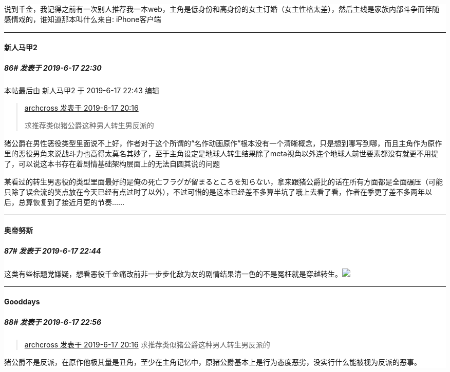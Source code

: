 说到千金，我记得之前有一次别人推荐我一本web，主角是低身份和高身份的女主订婚（女主性格太差），然后主线是家族内部斗争而伴随感情戏的，谁知道那本叫什么来自: iPhone客户端







-----

####  新人马甲2  
##### 86#       发表于 2019-6-17 22:30



 本帖最后由 新人马甲2 于 2019-6-17 22:43 编辑 
<blockquote><a href="httphttps://bbs.saraba1st.com/2b/forum.php?mod=redirect&amp;goto=findpost&amp;pid=44168327&amp;ptid=1839922" target="_blank">archcross 发表于 2019-6-17 20:16</a>

求推荐类似猪公爵这种男人转生男反派的</blockquote>
猪公爵在男性恶役类型里面说不上好，作者对于这个所谓的“名作动画原作”根本没有一个清晰概念，只是想到哪写到哪，而且主角作为原作里的恶役男角来说战斗力也高得太莫名其妙了，至于主角设定是地球人转生结果除了meta视角以外连个地球人前世要素都没有就更不用提了，可以说这本书存在着剧情基础架构层面上的无法自圆其说的问题



某看过的转生男恶役的类型里面最好的是俺の死亡フラグが留まるところを知らない，拿来跟猪公爵比的话在所有方面都是全面碾压（可能只除了误会流的笑点放在今天已经有点过时了以外），不过可惜的是这本已经差不多算半坑了哦上去看了看，作者在季更了差不多两年以后，总算恢复到了接近月更的节奏……







-----

####  奥帝努斯  
##### 87#       发表于 2019-6-17 22:44




这类有些标题党嫌疑，想看恶役千金痛改前非一步步化敌为友的剧情结果清一色的不是冤枉就是穿越转生。<img src="https://static.saraba1st.com/image/smiley/face2017/001.png" referrerpolicy="no-referrer">







-----

####  Gooddays  
##### 88#       发表于 2019-6-17 22:56



<blockquote><a href="httphttps://bbs.saraba1st.com/2b/forum.php?mod=redirect&amp;goto=findpost&amp;pid=44168327&amp;ptid=1839922" target="_blank">archcross 发表于 2019-6-17 20:16</a>
求推荐类似猪公爵这种男人转生男反派的</blockquote>
猪公爵不是反派，在原作他极其量是丑角，至少在主角记忆中，原猪公爵基本上是行为态度恶劣，没实行什么能被视为反派的恶事。






